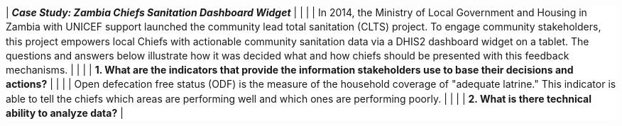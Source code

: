 | ***Case Study: Zambia Chiefs Sanitation Dashboard Widget***                                                                                                                                                                                                                                                                                                                                                                                                                                                                                                                                                                                     |
|                                                                                                                                                                                                                                                                                                                                                                                                                                                                                                                                                                                                                                                 |
| In 2014, the Ministry of Local Government and Housing in Zambia with UNICEF support launched the community lead total sanitation (CLTS) project. To engage community stakeholders, this project empowers local Chiefs with actionable community sanitation data via a DHIS2 dashboard widget on a tablet. The questions and answers below illustrate how it was decided what and how chiefs should be presented with this feedback mechanisms.                                                                                                                                                                                                  |
|                                                                                                                                                                                                                                                                                                                                                                                                                                                                                                                                                                                                                                                 |
| **1. What are the indicators that provide the information stakeholders use to base their decisions and actions?**                                                                                                                                                                                                                                                                                                                                                                                                                                                                                                                               |
|                                                                                                                                                                                                                                                                                                                                                                                                                                                                                                                                                                                                                                                 |
| Open defecation free status (ODF) is the measure of the household coverage of "adequate latrine." This indicator is able to tell the chiefs which areas are performing well and which ones are performing poorly.                                                                                                                                                                                                                                                                                                                                                                                                                               |
|                                                                                                                                                                                                                                                                                                                                                                                                                                                                                                                                                                                                                                                 |
| **2. What is there technical ability to analyze data?**                                                                                                                                                                                                                                                                                                                                                                                                                                                                                                                                                                                         |